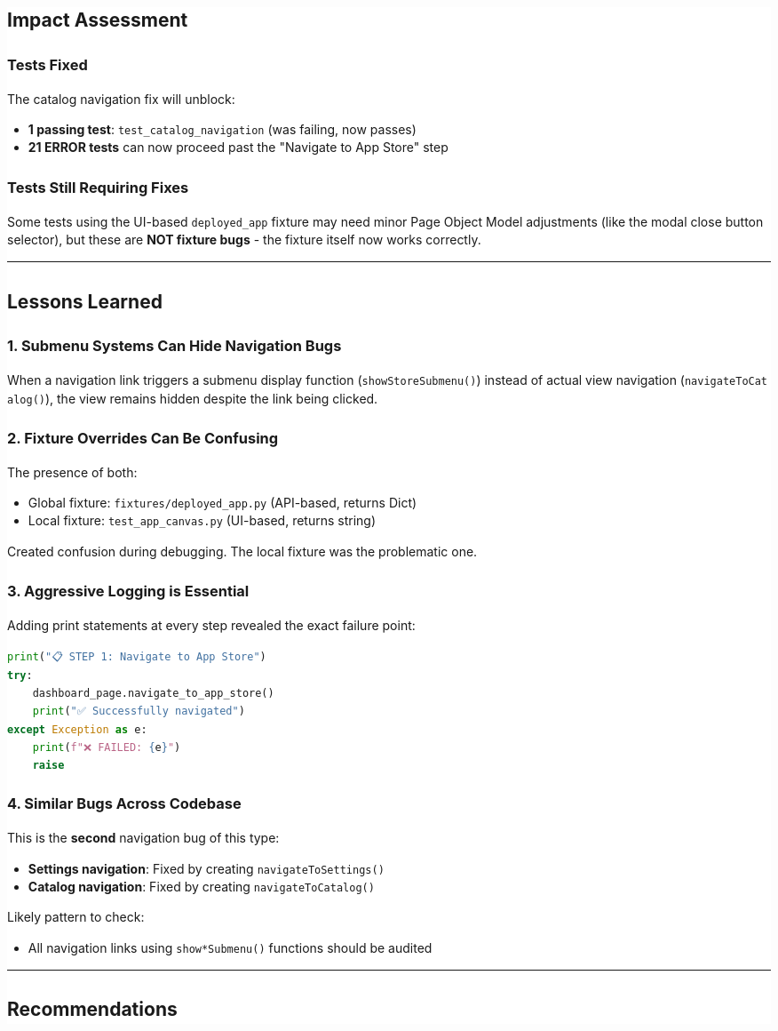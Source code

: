 
## Impact Assessment

### Tests Fixed
The catalog navigation fix will unblock:
- **1 passing test**: `test_catalog_navigation` (was failing, now passes)
- **21 ERROR tests** can now proceed past the "Navigate to App Store" step

### Tests Still Requiring Fixes
Some tests using the UI-based `deployed_app` fixture may need minor Page Object Model adjustments (like the modal close button selector), but these are **NOT fixture bugs** - the fixture itself now works correctly.

---

## Lessons Learned

### 1. Submenu Systems Can Hide Navigation Bugs
When a navigation link triggers a submenu display function (`showStoreSubmenu()`) instead of actual view navigation (`navigateToCatalog()`), the view remains hidden despite the link being clicked.

### 2. Fixture Overrides Can Be Confusing
The presence of both:
- Global fixture: `fixtures/deployed_app.py` (API-based, returns Dict)
- Local fixture: `test_app_canvas.py` (UI-based, returns string)

Created confusion during debugging. The local fixture was the problematic one.

### 3. Aggressive Logging is Essential
Adding print statements at every step revealed the exact failure point:
```python
print("📋 STEP 1: Navigate to App Store")
try:
    dashboard_page.navigate_to_app_store()
    print("✅ Successfully navigated")
except Exception as e:
    print(f"❌ FAILED: {e}")
    raise
```

### 4. Similar Bugs Across Codebase
This is the **second** navigation bug of this type:
- **Settings navigation**: Fixed by creating `navigateToSettings()`
- **Catalog navigation**: Fixed by creating `navigateToCatalog()`

Likely pattern to check:
- All navigation links using `show*Submenu()` functions should be audited

---

## Recommendations
